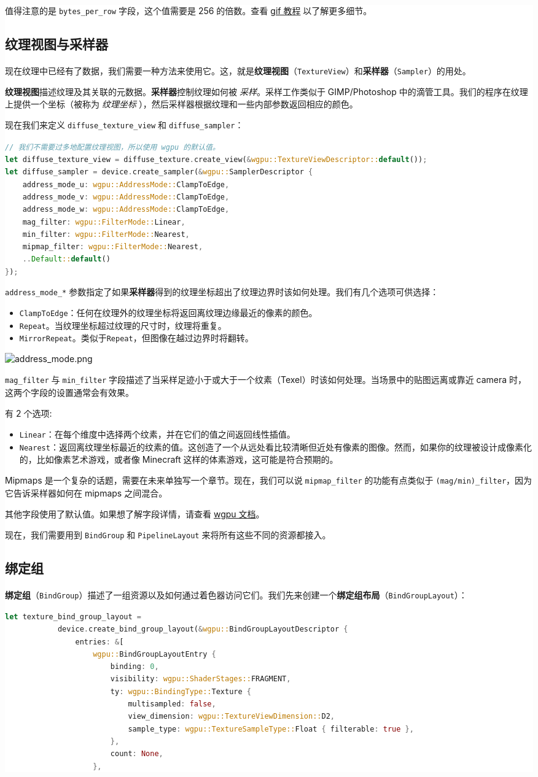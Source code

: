 值得注意的是 `bytes_per_row` 字段，这个值需要是 256 的倍数。查看 [gif 教程](../../showcase/gifs/#how-do-we-make-the-frames) 以了解更多细节。

</div>

## 纹理视图与采样器

现在纹理中已经有了数据，我们需要一种方法来使用它。这，就是**纹理视图**（`TextureView`）和**采样器**（`Sampler`）的用处。

**纹理视图**描述纹理及其关联的元数据。**采样器**控制纹理如何被 _采样_。采样工作类似于 GIMP/Photoshop 中的滴管工具。我们的程序在纹理上提供一个坐标（被称为 _纹理坐标_ ），然后采样器根据纹理和一些内部参数返回相应的颜色。

现在我们来定义 `diffuse_texture_view` 和 `diffuse_sampler`：

```rust
// 我们不需要过多地配置纹理视图，所以使用 wgpu 的默认值。
let diffuse_texture_view = diffuse_texture.create_view(&wgpu::TextureViewDescriptor::default());
let diffuse_sampler = device.create_sampler(&wgpu::SamplerDescriptor {
    address_mode_u: wgpu::AddressMode::ClampToEdge,
    address_mode_v: wgpu::AddressMode::ClampToEdge,
    address_mode_w: wgpu::AddressMode::ClampToEdge,
    mag_filter: wgpu::FilterMode::Linear,
    min_filter: wgpu::FilterMode::Nearest,
    mipmap_filter: wgpu::FilterMode::Nearest,
    ..Default::default()
});
```

`address_mode_*` 参数指定了如果**采样器**得到的纹理坐标超出了纹理边界时该如何处理。我们有几个选项可供选择：

- `ClampToEdge`：任何在纹理外的纹理坐标将返回离纹理边缘最近的像素的颜色。
- `Repeat`。当纹理坐标超过纹理的尺寸时，纹理将重复。
- `MirrorRepeat`。类似于`Repeat`，但图像在越过边界时将翻转。

![address_mode.png](./address_mode.png)

`mag_filter` 与 `min_filter` 字段描述了当采样足迹小于或大于一个纹素（Texel）时该如何处理。当场景中的贴图远离或靠近 camera 时，这两个字段的设置通常会有效果。

有 2 个选项:

- `Linear`：在每个维度中选择两个纹素，并在它们的值之间返回线性插值。
- `Nearest`：返回离纹理坐标最近的纹素的值。这创造了一个从远处看比较清晰但近处有像素的图像。然而，如果你的纹理被设计成像素化的，比如像素艺术游戏，或者像 Minecraft 这样的体素游戏，这可能是符合预期的。

Mipmaps 是一个复杂的话题，需要在未来单独写一个章节。现在，我们可以说 `mipmap_filter` 的功能有点类似于 `(mag/min)_filter`，因为它告诉采样器如何在 mipmaps 之间混合。

其他字段使用了默认值。如果想了解字段详情，请查看 [wgpu 文档](https://docs.rs/wgpu/latest/wgpu/struct.SamplerDescriptor.html)。

现在，我们需要用到 `BindGroup` 和 `PipelineLayout` 来将所有这些不同的资源都接入。

## 绑定组

**绑定组**（`BindGroup`）描述了一组资源以及如何通过着色器访问它们。我们先来创建一个**绑定组布局**（`BindGroupLayout`）：

```rust
let texture_bind_group_layout =
            device.create_bind_group_layout(&wgpu::BindGroupLayoutDescriptor {
                entries: &[
                    wgpu::BindGroupLayoutEntry {
                        binding: 0,
                        visibility: wgpu::ShaderStages::FRAGMENT,
                        ty: wgpu::BindingType::Texture {
                            multisampled: false,
                            view_dimension: wgpu::TextureViewDimension::D2,
                            sample_type: wgpu::TextureSampleType::Float { filterable: true },
                        },
                        count: None,
                    },
```